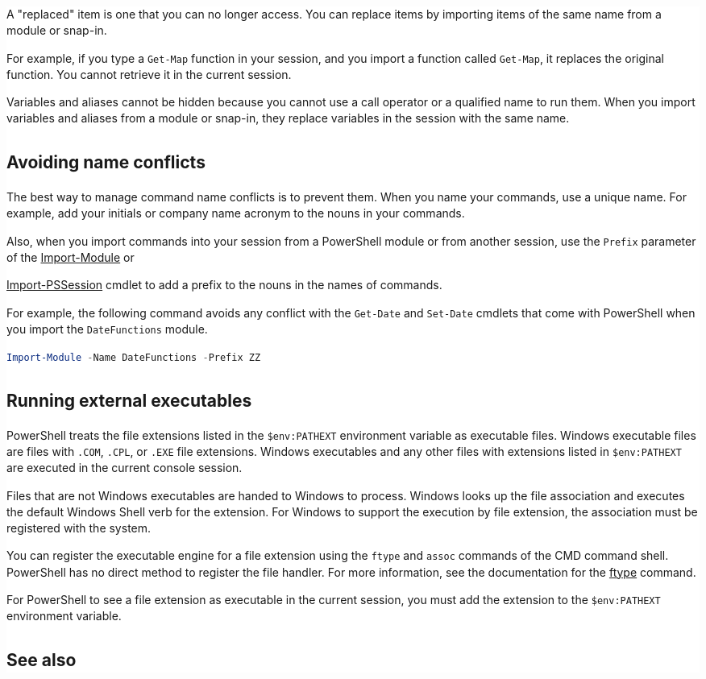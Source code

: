 A "replaced" item is one that you can no longer access. You can replace items
by importing items of the same name from a module or snap-in.

For example, if you type a `Get-Map` function in your session, and you import
a function called `Get-Map`, it replaces the original function. You cannot
retrieve it in the current session.

Variables and aliases cannot be hidden because you cannot use a call operator
or a qualified name to run them. When you import variables and aliases from a
module or snap-in, they replace variables in the session with the same name.

## Avoiding name conflicts

The best way to manage command name conflicts is to prevent them. When you name
your commands, use a unique name. For example, add your initials or company
name acronym to the nouns in your commands.

Also, when you import commands into your session from a PowerShell
module or from another session, use the `Prefix` parameter of the
[Import-Module](xref:Microsoft.PowerShell.Core.Import-Module) or

[Import-PSSession](xref:Microsoft.PowerShell.Utility.Import-PSSession)
cmdlet to add a prefix to the nouns in the names of commands.

For example, the following command avoids any conflict with the `Get-Date`
and `Set-Date` cmdlets that come with PowerShell when you import the
`DateFunctions` module.

```powershell
Import-Module -Name DateFunctions -Prefix ZZ
```

## Running external executables

PowerShell treats the file extensions listed in the `$env:PATHEXT` environment
variable as executable files. Windows executable files are files with `.COM`,
`.CPL`, or `.EXE` file extensions. Windows executables and any other files with
extensions listed in `$env:PATHEXT` are executed in the current console
session.

Files that are not Windows executables are handed to Windows to process. Windows
looks up the file association and executes the default Windows Shell verb for
the extension. For Windows to support the execution by file extension, the
association must be registered with the system.

You can register the executable engine for a file extension using the `ftype`
and `assoc` commands of the CMD command shell. PowerShell has no direct method
to register the file handler. For more information, see the documentation for
the [ftype](/windows-server/administration/windows-commands/ftype) command.

For PowerShell to see a file extension as executable in the current session,
you must add the extension to the `$env:PATHEXT` environment variable.

## See also
